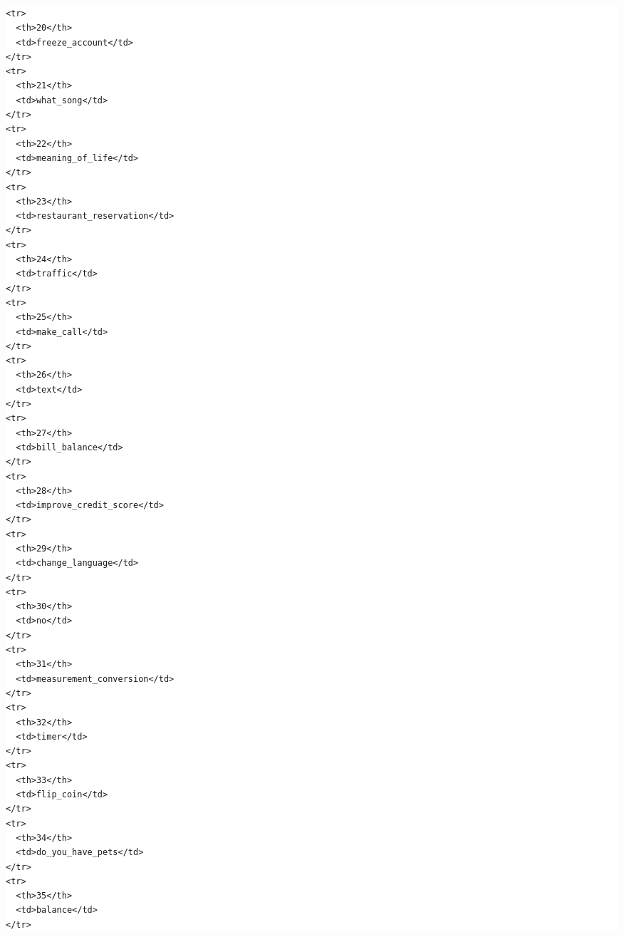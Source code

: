     <tr>
      <th>20</th>
      <td>freeze_account</td>
    </tr>
    <tr>
      <th>21</th>
      <td>what_song</td>
    </tr>
    <tr>
      <th>22</th>
      <td>meaning_of_life</td>
    </tr>
    <tr>
      <th>23</th>
      <td>restaurant_reservation</td>
    </tr>
    <tr>
      <th>24</th>
      <td>traffic</td>
    </tr>
    <tr>
      <th>25</th>
      <td>make_call</td>
    </tr>
    <tr>
      <th>26</th>
      <td>text</td>
    </tr>
    <tr>
      <th>27</th>
      <td>bill_balance</td>
    </tr>
    <tr>
      <th>28</th>
      <td>improve_credit_score</td>
    </tr>
    <tr>
      <th>29</th>
      <td>change_language</td>
    </tr>
    <tr>
      <th>30</th>
      <td>no</td>
    </tr>
    <tr>
      <th>31</th>
      <td>measurement_conversion</td>
    </tr>
    <tr>
      <th>32</th>
      <td>timer</td>
    </tr>
    <tr>
      <th>33</th>
      <td>flip_coin</td>
    </tr>
    <tr>
      <th>34</th>
      <td>do_you_have_pets</td>
    </tr>
    <tr>
      <th>35</th>
      <td>balance</td>
    </tr>
